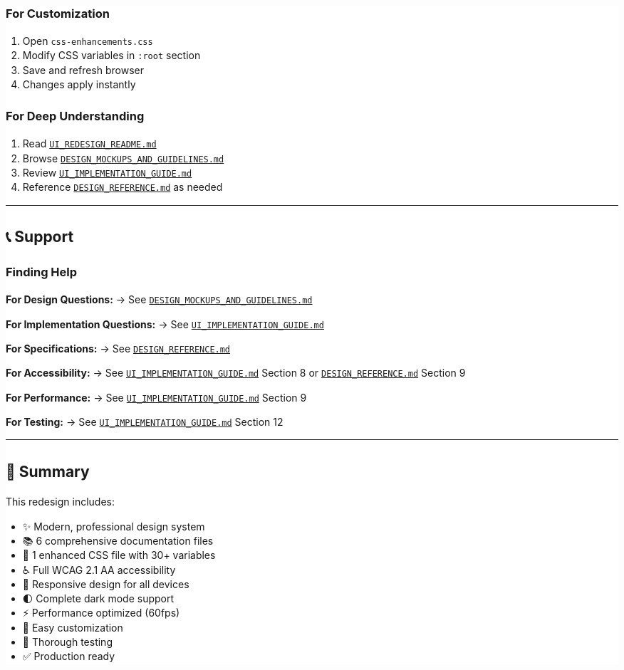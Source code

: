 ### For Customization
1. Open `css-enhancements.css`
2. Modify CSS variables in `:root` section
3. Save and refresh browser
4. Changes apply instantly

### For Deep Understanding
1. Read [`UI_REDESIGN_README.md`](UI_REDESIGN_README.md)
2. Browse [`DESIGN_MOCKUPS_AND_GUIDELINES.md`](DESIGN_MOCKUPS_AND_GUIDELINES.md)
3. Review [`UI_IMPLEMENTATION_GUIDE.md`](UI_IMPLEMENTATION_GUIDE.md)
4. Reference [`DESIGN_REFERENCE.md`](DESIGN_REFERENCE.md) as needed

---

## 📞 Support

### Finding Help

**For Design Questions:**
→ See [`DESIGN_MOCKUPS_AND_GUIDELINES.md`](DESIGN_MOCKUPS_AND_GUIDELINES.md)

**For Implementation Questions:**
→ See [`UI_IMPLEMENTATION_GUIDE.md`](UI_IMPLEMENTATION_GUIDE.md)

**For Specifications:**
→ See [`DESIGN_REFERENCE.md`](DESIGN_REFERENCE.md)

**For Accessibility:**
→ See [`UI_IMPLEMENTATION_GUIDE.md`](UI_IMPLEMENTATION_GUIDE.md) Section 8 or [`DESIGN_REFERENCE.md`](DESIGN_REFERENCE.md) Section 9

**For Performance:**
→ See [`UI_IMPLEMENTATION_GUIDE.md`](UI_IMPLEMENTATION_GUIDE.md) Section 9

**For Testing:**
→ See [`UI_IMPLEMENTATION_GUIDE.md`](UI_IMPLEMENTATION_GUIDE.md) Section 12

---

## 🎉 Summary

This redesign includes:
- ✨ Modern, professional design system
- 📚 6 comprehensive documentation files
- 💾 1 enhanced CSS file with 30+ variables
- ♿ Full WCAG 2.1 AA accessibility
- 📱 Responsive design for all devices
- 🌓 Complete dark mode support
- ⚡ Performance optimized (60fps)
- 🔧 Easy customization
- 🧪 Thorough testing
- ✅ Production ready
